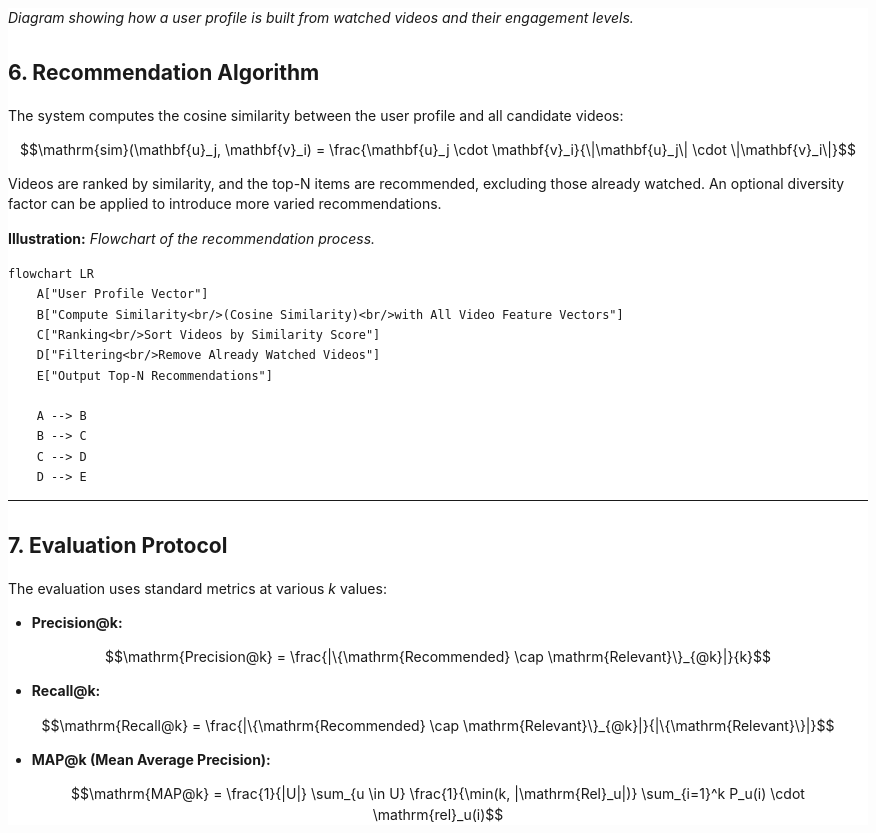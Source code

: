 _Diagram showing how a user profile is built from watched videos and their engagement levels._

## **6. Recommendation Algorithm**

The system computes the cosine similarity between the user profile and all candidate videos:

```math
\mathrm{sim}(\mathbf{u}_j, \mathbf{v}_i) = \frac{\mathbf{u}_j \cdot \mathbf{v}_i}{\|\mathbf{u}_j\| \cdot \|\mathbf{v}_i\|}
```

Videos are ranked by similarity, and the top-N items are recommended, excluding those already watched. An optional diversity factor can be applied to introduce more varied recommendations.

**Illustration:**
_Flowchart of the recommendation process._

```mermaid
flowchart LR
    A["User Profile Vector"]
    B["Compute Similarity<br/>(Cosine Similarity)<br/>with All Video Feature Vectors"]
    C["Ranking<br/>Sort Videos by Similarity Score"]
    D["Filtering<br/>Remove Already Watched Videos"]
    E["Output Top-N Recommendations"]

    A --> B
    B --> C
    C --> D
    D --> E

```

---

## **7. Evaluation Protocol**

The evaluation uses standard metrics at various $k$ values:

- **Precision@k:**

```math
\mathrm{Precision@k} = \frac{|\{\mathrm{Recommended} \cap \mathrm{Relevant}\}_{@k}|}{k}
```

- **Recall@k:**

```math
\mathrm{Recall@k} = \frac{|\{\mathrm{Recommended} \cap \mathrm{Relevant}\}_{@k}|}{|\{\mathrm{Relevant}\}|}
```

- **MAP@k (Mean Average Precision):**

```math
\mathrm{MAP@k} = \frac{1}{|U|} \sum_{u \in U} \frac{1}{\min(k, |\mathrm{Rel}_u|)} \sum_{i=1}^k P_u(i) \cdot \mathrm{rel}_u(i)
```
